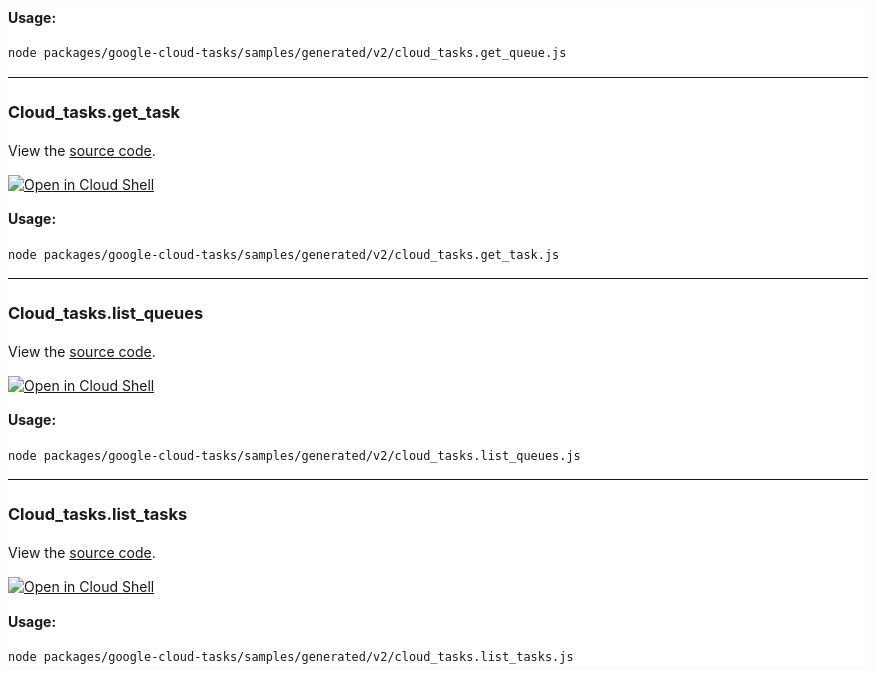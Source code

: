 __Usage:__


`node packages/google-cloud-tasks/samples/generated/v2/cloud_tasks.get_queue.js`


-----




### Cloud_tasks.get_task

View the [source code](https://github.com/googleapis/google-cloud-node/blob/main/packages/google-cloud-tasks/samples/generated/v2/cloud_tasks.get_task.js).

[![Open in Cloud Shell][shell_img]](https://console.cloud.google.com/cloudshell/open?git_repo=https://github.com/googleapis/google-cloud-node&page=editor&open_in_editor=packages/google-cloud-tasks/samples/generated/v2/cloud_tasks.get_task.js,samples/README.md)

__Usage:__


`node packages/google-cloud-tasks/samples/generated/v2/cloud_tasks.get_task.js`


-----




### Cloud_tasks.list_queues

View the [source code](https://github.com/googleapis/google-cloud-node/blob/main/packages/google-cloud-tasks/samples/generated/v2/cloud_tasks.list_queues.js).

[![Open in Cloud Shell][shell_img]](https://console.cloud.google.com/cloudshell/open?git_repo=https://github.com/googleapis/google-cloud-node&page=editor&open_in_editor=packages/google-cloud-tasks/samples/generated/v2/cloud_tasks.list_queues.js,samples/README.md)

__Usage:__


`node packages/google-cloud-tasks/samples/generated/v2/cloud_tasks.list_queues.js`


-----




### Cloud_tasks.list_tasks

View the [source code](https://github.com/googleapis/google-cloud-node/blob/main/packages/google-cloud-tasks/samples/generated/v2/cloud_tasks.list_tasks.js).

[![Open in Cloud Shell][shell_img]](https://console.cloud.google.com/cloudshell/open?git_repo=https://github.com/googleapis/google-cloud-node&page=editor&open_in_editor=packages/google-cloud-tasks/samples/generated/v2/cloud_tasks.list_tasks.js,samples/README.md)

__Usage:__


`node packages/google-cloud-tasks/samples/generated/v2/cloud_tasks.list_tasks.js`


[//]: # "This README.md file is auto-generated, all changes to this file will be lost."
[//]: # "To regenerate it, use `python -m synthtool`."
[shell_img]: https://gstatic.com/cloudssh/images/open-btn.png
[shell_link]: https://console.cloud.google.com/cloudshell/open?git_repo=https://github.com/googleapis/google-cloud-node&page=editor&open_in_editor=samples/README.md
[product-docs]: https://cloud.google.com/tasks/docs/